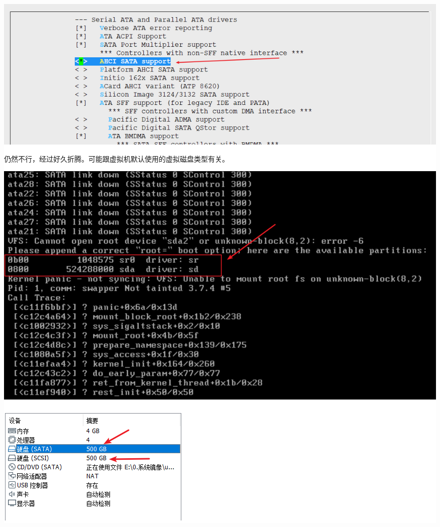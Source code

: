 ![20190912_173056_69](image/20190912_173056_69.png)

仍然不行，经过好久折腾。可能跟虚拟机默认使用的虚拟磁盘类型有关。

![20190913_171150_70](image/20190913_171150_70.png)

![20190913_171246_61](image/20190913_171246_61.png)
